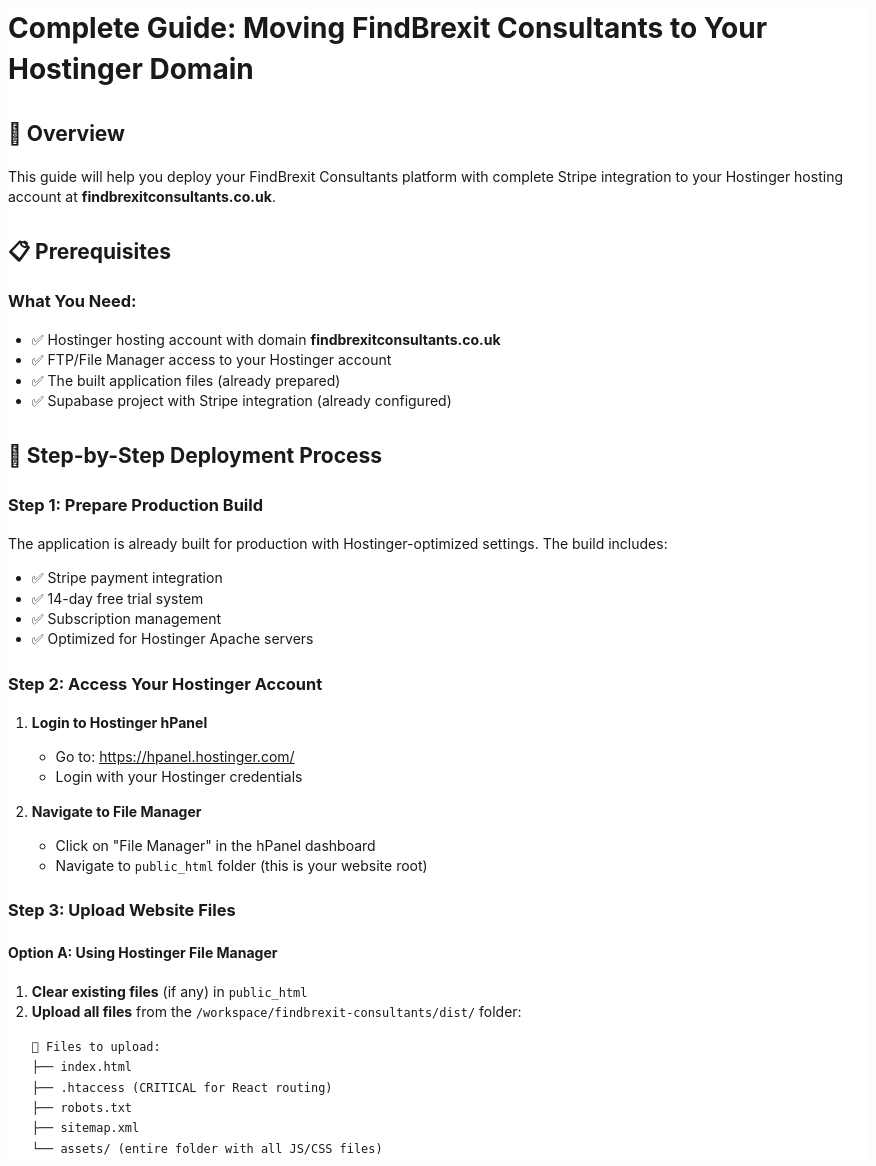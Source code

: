# Complete Guide: Moving FindBrexit Consultants to Your Hostinger Domain

## 🎯 Overview
This guide will help you deploy your FindBrexit Consultants platform with complete Stripe integration to your Hostinger hosting account at **findbrexitconsultants.co.uk**.

## 📋 Prerequisites

### What You Need:
- ✅ Hostinger hosting account with domain **findbrexitconsultants.co.uk**
- ✅ FTP/File Manager access to your Hostinger account
- ✅ The built application files (already prepared)
- ✅ Supabase project with Stripe integration (already configured)

## 🚀 Step-by-Step Deployment Process

### Step 1: Prepare Production Build
The application is already built for production with Hostinger-optimized settings. The build includes:
- ✅ Stripe payment integration
- ✅ 14-day free trial system  
- ✅ Subscription management
- ✅ Optimized for Hostinger Apache servers

### Step 2: Access Your Hostinger Account

1. **Login to Hostinger hPanel**
   - Go to: https://hpanel.hostinger.com/
   - Login with your Hostinger credentials

2. **Navigate to File Manager**
   - Click on "File Manager" in the hPanel dashboard
   - Navigate to `public_html` folder (this is your website root)

### Step 3: Upload Website Files

#### Option A: Using Hostinger File Manager
1. **Clear existing files** (if any) in `public_html`
2. **Upload all files** from the `/workspace/findbrexit-consultants/dist/` folder:
   ```
   📁 Files to upload:
   ├── index.html
   ├── .htaccess (CRITICAL for React routing)
   ├── robots.txt
   ├── sitemap.xml
   └── assets/ (entire folder with all JS/CSS files)
   ```
